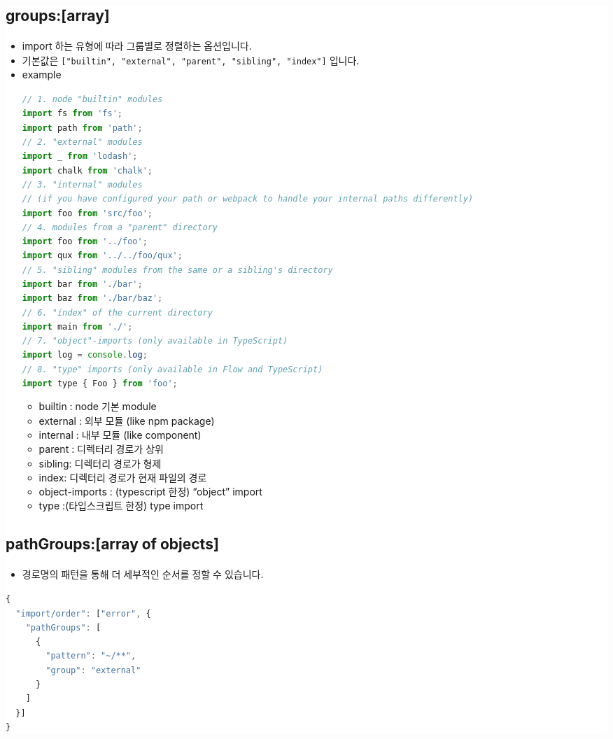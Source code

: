 ## groups:[array]

- import 하는 유형에 따라 그룹별로 정렬하는 옵션입니다.
- 기본값은 `["builtin", "external", "parent", "sibling", "index"]` 입니다.
- example
  ```jsx
  // 1. node "builtin" modules
  import fs from 'fs';
  import path from 'path';
  // 2. "external" modules
  import _ from 'lodash';
  import chalk from 'chalk';
  // 3. "internal" modules
  // (if you have configured your path or webpack to handle your internal paths differently)
  import foo from 'src/foo';
  // 4. modules from a "parent" directory
  import foo from '../foo';
  import qux from '../../foo/qux';
  // 5. "sibling" modules from the same or a sibling's directory
  import bar from './bar';
  import baz from './bar/baz';
  // 6. "index" of the current directory
  import main from './';
  // 7. "object"-imports (only available in TypeScript)
  import log = console.log;
  // 8. "type" imports (only available in Flow and TypeScript)
  import type { Foo } from 'foo';
  ```
  - builtin : node 기본 module
  - external : 외부 모듈 (like npm package)
  - internal : 내부 모듈 (like component)
  - parent : 디렉터리 경로가 상위
  - sibling: 디렉터리 경로가 형제
  - index: 디렉터리 경로가 현재 파일의 경로
  - object-imports : (typescript 한정) “object” import
  - type :(타입스크립트 한정) type import

## pathGroups:[array of objects]

- 경로명의 패턴을 통해 더 세부적인 순서를 정할 수 있습니다.

```jsx
{
  "import/order": ["error", {
    "pathGroups": [
      {
        "pattern": "~/**",
        "group": "external"
      }
    ]
  }]
}
```
